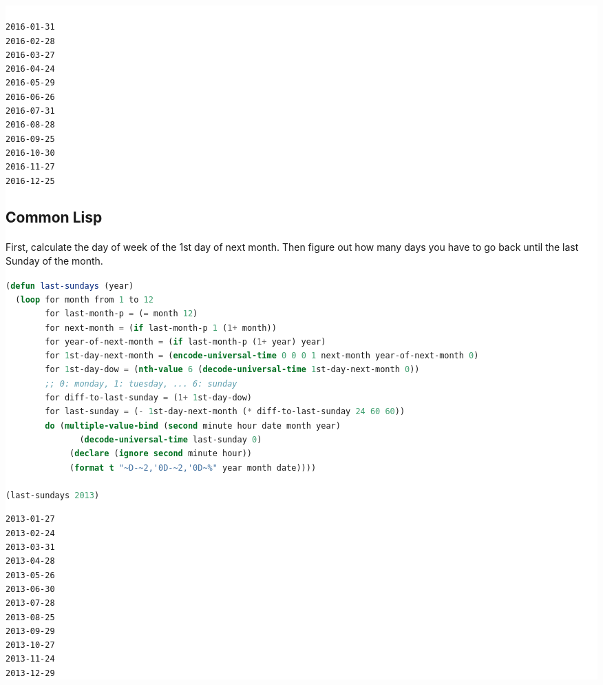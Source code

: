 
```txt

2016-01-31
2016-02-28
2016-03-27
2016-04-24
2016-05-29
2016-06-26
2016-07-31
2016-08-28
2016-09-25
2016-10-30
2016-11-27
2016-12-25

```



## Common Lisp

First, calculate the day of week of the 1st day of next month.  Then figure out how many days you have to go back until the last Sunday of the month.


```lisp
(defun last-sundays (year)
  (loop for month from 1 to 12
        for last-month-p = (= month 12)
        for next-month = (if last-month-p 1 (1+ month))
        for year-of-next-month = (if last-month-p (1+ year) year)
        for 1st-day-next-month = (encode-universal-time 0 0 0 1 next-month year-of-next-month 0)
        for 1st-day-dow = (nth-value 6 (decode-universal-time 1st-day-next-month 0))
        ;; 0: monday, 1: tuesday, ... 6: sunday
        for diff-to-last-sunday = (1+ 1st-day-dow)
        for last-sunday = (- 1st-day-next-month (* diff-to-last-sunday 24 60 60))
        do (multiple-value-bind (second minute hour date month year)
               (decode-universal-time last-sunday 0)
             (declare (ignore second minute hour))
             (format t "~D-~2,'0D-~2,'0D~%" year month date))))

(last-sundays 2013)
```

```txt
2013-01-27
2013-02-24
2013-03-31
2013-04-28
2013-05-26
2013-06-30
2013-07-28
2013-08-25
2013-09-29
2013-10-27
2013-11-24
2013-12-29
```
